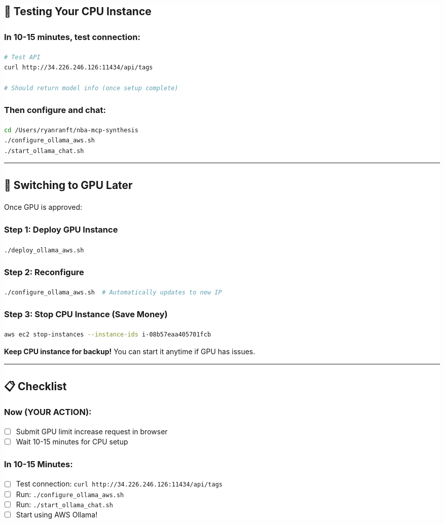
## 🧪 Testing Your CPU Instance

### In 10-15 minutes, test connection:

```bash
# Test API
curl http://34.226.246.126:11434/api/tags

# Should return model info (once setup complete)
```

### Then configure and chat:

```bash
cd /Users/ryanranft/nba-mcp-synthesis
./configure_ollama_aws.sh
./start_ollama_chat.sh
```

---

## 🔄 Switching to GPU Later

Once GPU is approved:

### Step 1: Deploy GPU Instance
```bash
./deploy_ollama_aws.sh
```

### Step 2: Reconfigure
```bash
./configure_ollama_aws.sh  # Automatically updates to new IP
```

### Step 3: Stop CPU Instance (Save Money)
```bash
aws ec2 stop-instances --instance-ids i-08b57eaa405701fcb
```

**Keep CPU instance for backup!** You can start it anytime if GPU has issues.

---

## 📋 Checklist

### Now (YOUR ACTION):
- [ ] Submit GPU limit increase request in browser
- [ ] Wait 10-15 minutes for CPU setup

### In 10-15 Minutes:
- [ ] Test connection: `curl http://34.226.246.126:11434/api/tags`
- [ ] Run: `./configure_ollama_aws.sh`
- [ ] Run: `./start_ollama_chat.sh`
- [ ] Start using AWS Ollama!
